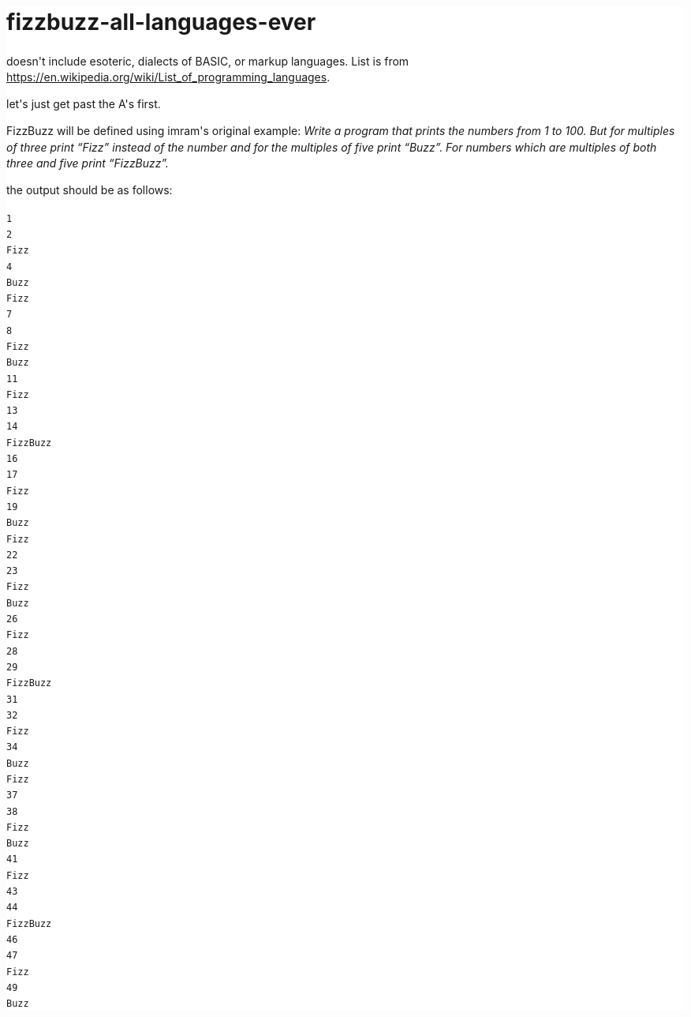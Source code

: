 # fizzbuzz-all-languages-ever
doesn't include esoteric, dialects of BASIC, or markup languages. List is from https://en.wikipedia.org/wiki/List_of_programming_languages. 

let's just get past the A's first. 

FizzBuzz will be defined using imram's original example: 
*Write a program that prints the numbers from 1 to 100. But for multiples of three print “Fizz” instead of the number and for the multiples of five print “Buzz”. For numbers which are multiples of both three and five print “FizzBuzz”.*

the output should be as follows: 
```
1
2
Fizz
4
Buzz
Fizz
7
8
Fizz
Buzz
11
Fizz
13
14
FizzBuzz
16
17
Fizz
19
Buzz
Fizz
22
23
Fizz
Buzz
26
Fizz
28
29
FizzBuzz
31
32
Fizz
34
Buzz
Fizz
37
38
Fizz
Buzz
41
Fizz
43
44
FizzBuzz
46
47
Fizz
49
Buzz
```
